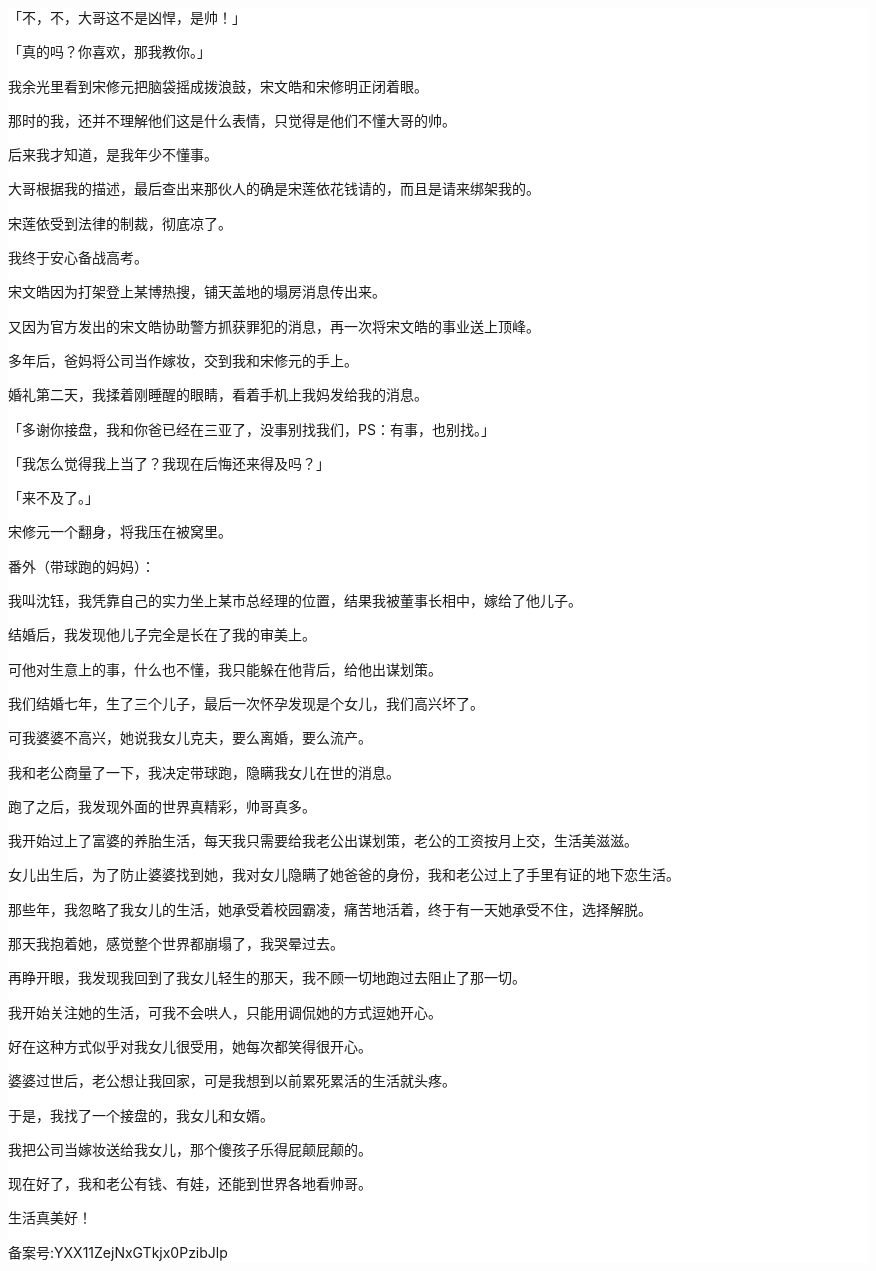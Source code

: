 「不，不，大哥这不是凶悍，是帅！」

「真的吗？你喜欢，那我教你。」

我余光里看到宋修元把脑袋摇成拨浪鼓，宋文皓和宋修明正闭着眼。

那时的我，还并不理解他们这是什么表情，只觉得是他们不懂大哥的帅。

后来我才知道，是我年少不懂事。

大哥根据我的描述，最后查出来那伙人的确是宋莲依花钱请的，而且是请来绑架我的。

宋莲依受到法律的制裁，彻底凉了。

我终于安心备战高考。

宋文皓因为打架登上某博热搜，铺天盖地的塌房消息传出来。

又因为官方发出的宋文皓协助警方抓获罪犯的消息，再一次将宋文皓的事业送上顶峰。

多年后，爸妈将公司当作嫁妆，交到我和宋修元的手上。

婚礼第二天，我揉着刚睡醒的眼睛，看着手机上我妈发给我的消息。

「多谢你接盘，我和你爸已经在三亚了，没事别找我们，PS：有事，也别找。」

「我怎么觉得我上当了？我现在后悔还来得及吗？」

「来不及了。」

宋修元一个翻身，将我压在被窝里。

番外（带球跑的妈妈）：

我叫沈钰，我凭靠自己的实力坐上某市总经理的位置，结果我被董事长相中，嫁给了他儿子。

结婚后，我发现他儿子完全是长在了我的审美上。

可他对生意上的事，什么也不懂，我只能躲在他背后，给他出谋划策。

我们结婚七年，生了三个儿子，最后一次怀孕发现是个女儿，我们高兴坏了。

可我婆婆不高兴，她说我女儿克夫，要么离婚，要么流产。

我和老公商量了一下，我决定带球跑，隐瞒我女儿在世的消息。

跑了之后，我发现外面的世界真精彩，帅哥真多。

我开始过上了富婆的养胎生活，每天我只需要给我老公出谋划策，老公的工资按月上交，生活美滋滋。

女儿出生后，为了防止婆婆找到她，我对女儿隐瞒了她爸爸的身份，我和老公过上了手里有证的地下恋生活。

那些年，我忽略了我女儿的生活，她承受着校园霸凌，痛苦地活着，终于有一天她承受不住，选择解脱。

那天我抱着她，感觉整个世界都崩塌了，我哭晕过去。

再睁开眼，我发现我回到了我女儿轻生的那天，我不顾一切地跑过去阻止了那一切。

我开始关注她的生活，可我不会哄人，只能用调侃她的方式逗她开心。

好在这种方式似乎对我女儿很受用，她每次都笑得很开心。

婆婆过世后，老公想让我回家，可是我想到以前累死累活的生活就头疼。

于是，我找了一个接盘的，我女儿和女婿。

我把公司当嫁妆送给我女儿，那个傻孩子乐得屁颠屁颠的。

现在好了，我和老公有钱、有娃，还能到世界各地看帅哥。

生活真美好！

备案号:YXX11ZejNxGTkjx0PzibJlp